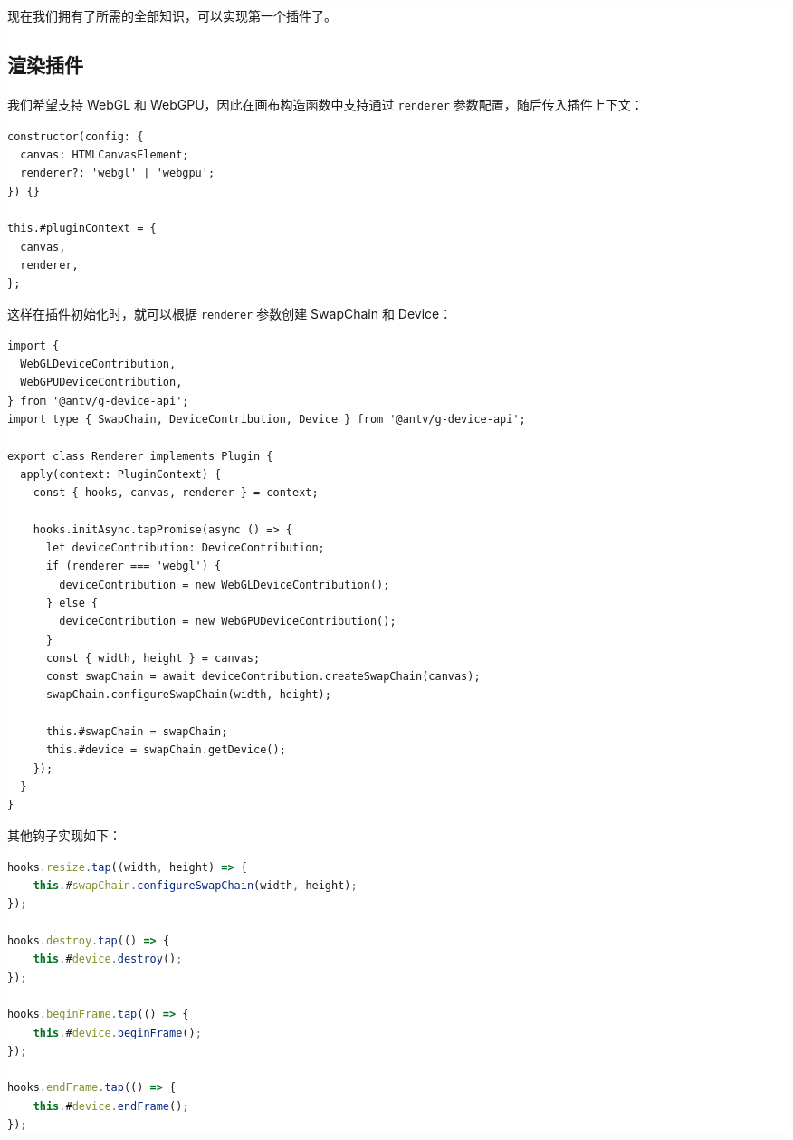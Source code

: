 现在我们拥有了所需的全部知识，可以实现第一个插件了。

## 渲染插件

我们希望支持 WebGL 和 WebGPU，因此在画布构造函数中支持通过 `renderer` 参数配置，随后传入插件上下文：

```ts{3}
constructor(config: {
  canvas: HTMLCanvasElement;
  renderer?: 'webgl' | 'webgpu';
}) {}

this.#pluginContext = {
  canvas,
  renderer,
};
```

这样在插件初始化时，就可以根据 `renderer` 参数创建 SwapChain 和 Device：

```ts{13}
import {
  WebGLDeviceContribution,
  WebGPUDeviceContribution,
} from '@antv/g-device-api';
import type { SwapChain, DeviceContribution, Device } from '@antv/g-device-api';

export class Renderer implements Plugin {
  apply(context: PluginContext) {
    const { hooks, canvas, renderer } = context;

    hooks.initAsync.tapPromise(async () => {
      let deviceContribution: DeviceContribution;
      if (renderer === 'webgl') {
        deviceContribution = new WebGLDeviceContribution();
      } else {
        deviceContribution = new WebGPUDeviceContribution();
      }
      const { width, height } = canvas;
      const swapChain = await deviceContribution.createSwapChain(canvas);
      swapChain.configureSwapChain(width, height);

      this.#swapChain = swapChain;
      this.#device = swapChain.getDevice();
    });
  }
}
```

其他钩子实现如下：

```ts
hooks.resize.tap((width, height) => {
    this.#swapChain.configureSwapChain(width, height);
});

hooks.destroy.tap(() => {
    this.#device.destroy();
});

hooks.beginFrame.tap(() => {
    this.#device.beginFrame();
});

hooks.endFrame.tap(() => {
    this.#device.endFrame();
});
```